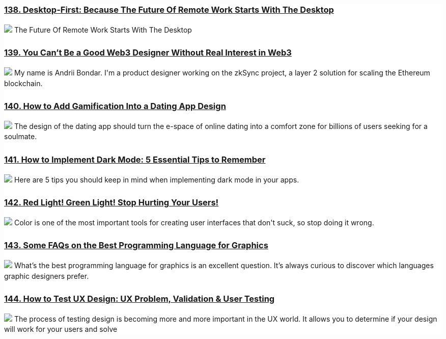 ### [138. Desktop-First: Because The Future Of Remote Work Starts With The Desktop](https://hackernoon.com/desktop-first-because-the-future-of-remote-work-starts-with-the-desktop)
![](https://cdn.hackernoon.com/images/PA0fnWDjxvVYx1SHEh857BzHi0d2-23123548.jpeg)
The Future Of Remote Work Starts With The Desktop

### [139. You Can’t Be a Good Web3 Designer Without Real Interest in Web3](https://hackernoon.com/you-cant-be-a-good-web3-designer-without-real-interest-in-web3)
![](https://cdn.hackernoon.com/images/3TqyfQkvJMULEFNC6w4wbAKVLbg2-oy936zh.jpeg)
My name is Andrii Bondar. I'm a product designer working on the zkSync project, a layer 2 solution for scaling the Ethereum blockchain. 

### [140. How to Add Gamification Into a Dating App Design](https://hackernoon.com/how-to-add-gamification-into-a-dating-app-design)
![](https://cdn.hackernoon.com/images/2jqChkrv03exBUgkLrDzIbfM99q2-be92ac0.jpeg)
The design of the dating app should turn the e-space of online dating into a comfort zone for billions of users seeking for a soulmate. 

### [141. How to Implement Dark Mode: 5 Essential Tips to Remember](https://hackernoon.com/how-to-implement-dark-mode-5-essential-tips-to-remember)
![](https://cdn.hackernoon.com/images/hS37dtFlOtPxuHM03IBKFB7INsO2-hd93i1w.jpeg)
Here are 5 tips you should keep in mind when implementing dark mode in your apps.

### [142. Red Light! Green Light! Stop Hurting Your Users!](https://hackernoon.com/red-light-green-light-stop-hurting-your-users)
![](https://cdn.hackernoon.com/images/aHRIJ4BitzfeYnBSGbstwACxdhk1-zm93la7.jpeg)
Color is one of the most important tools for creating user interfaces that don't suck, so stop doing it wrong.

### [143. Some FAQs on the Best Programming Language for Graphics](https://hackernoon.com/some-faqs-on-the-best-programming-language-for-graphics)
![](https://cdn.hackernoon.com/images/yEdfehOz04Tz81ubT9EowaqdqG03-0b437yj.jpeg)
What’s the best programming language for graphics is an excellent question. It’s always curious to discover which languages graphic designers prefer.

### [144. How to Test UX Design: UX Problem, Validation & User Testing](https://hackernoon.com/how-to-test-ux-design-ux-problem-validation-and-user-testing)
![](https://cdn.hackernoon.com/images/0xBgZGDLHuXBwp0oQH934A34Tk13-8ua3i28.jpeg)
The process of testing design is becoming more and more important in the UX world. It allows you to determine if your design will work for your users and solve
